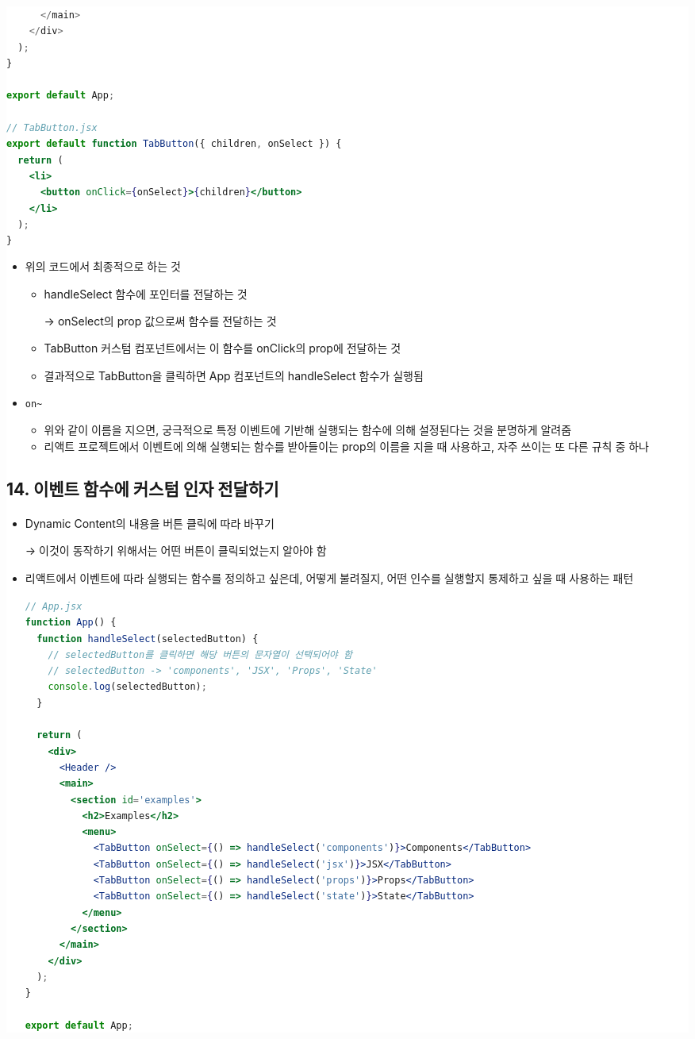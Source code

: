 ```jsx
      </main>
    </div>
  );
}

export default App;

// TabButton.jsx
export default function TabButton({ children, onSelect }) {
  return (
    <li>
      <button onClick={onSelect}>{children}</button>
    </li>
  );
}
```

- 위의 코드에서 최종적으로 하는 것

  - handleSelect 함수에 포인터를 전달하는 것

    → onSelect의 prop 값으로써 함수를 전달하는 것

  - TabButton 커스텀 컴포넌트에서는 이 함수를 onClick의 prop에 전달하는 것
  - 결과적으로 TabButton을 클릭하면 App 컴포넌트의 handleSelect 함수가 실행됨

- `on~`
  - 위와 같이 이름을 지으면, 궁극적으로 특정 이벤트에 기반해 실행되는 함수에 의해 설정된다는 것을 분명하게 알려줌
  - 리액트 프로젝트에서 이벤트에 의해 실행되는 함수를 받아들이는 prop의 이름을 지을 때 사용하고, 자주 쓰이는 또 다른 규칙 중 하나

## 14. 이벤트 함수에 커스텀 인자 전달하기

- Dynamic Content의 내용을 버튼 클릭에 따라 바꾸기

  → 이것이 동작하기 위해서는 어떤 버튼이 클릭되었는지 알아야 함

- 리액트에서 이벤트에 따라 실행되는 함수를 정의하고 싶은데, 어떻게 불려질지, 어떤 인수를 실행할지 통제하고 싶을 때 사용하는 패턴

  ```jsx
  // App.jsx
  function App() {
    function handleSelect(selectedButton) {
      // selectedButton를 클릭하면 해당 버튼의 문자열이 선택되어야 함
      // selectedButton -> 'components', 'JSX', 'Props', 'State'
      console.log(selectedButton);
    }

    return (
      <div>
        <Header />
        <main>
          <section id='examples'>
            <h2>Examples</h2>
            <menu>
              <TabButton onSelect={() => handleSelect('components')}>Components</TabButton>
              <TabButton onSelect={() => handleSelect('jsx')}>JSX</TabButton>
              <TabButton onSelect={() => handleSelect('props')}>Props</TabButton>
              <TabButton onSelect={() => handleSelect('state')}>State</TabButton>
            </menu>
          </section>
        </main>
      </div>
    );
  }

  export default App;

  ```